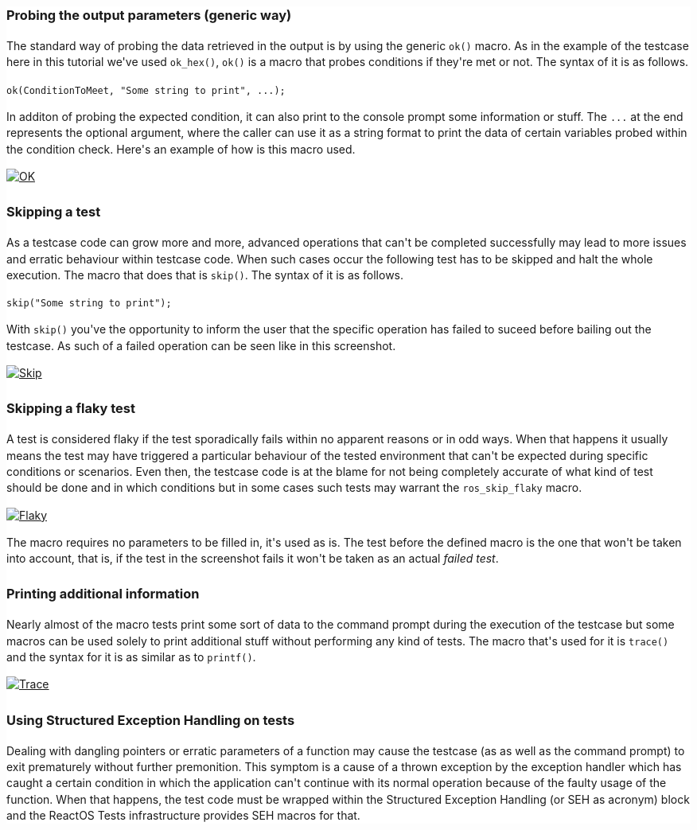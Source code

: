 ### Probing the output parameters (generic way)

The standard way of probing the data retrieved in the output is by using the generic `ok()` macro. As in the example of the testcase here in this tutorial we've used `ok_hex()`, `ok()` is a macro that probes conditions if they're met or not. The syntax of it is as follows.

`ok(ConditionToMeet, "Some string to print", ...);`

In additon of probing the expected condition, it can also print to the console prompt some information or stuff. The `...` at the end represents the optional argument, where the caller can use it as a string format to print the data of certain variables probed within the condition check. Here's an example of how is this macro used.

[![OK](../images/write-apitest/ok.png)](../images/write-apitest/ok.png)

### Skipping a test

As a testcase code can grow more and more, advanced operations that can't be completed successfully may lead to more issues and erratic behaviour within testcase code. When such cases occur the following test has to be skipped and halt the whole execution. The macro that does that is `skip()`. The syntax of it is as follows.

`skip("Some string to print");`

With `skip()` you've the opportunity to inform the user that the specific operation has failed to suceed before bailing out the testcase. As such of a failed operation can be seen like in this screenshot.

[![Skip](../images/write-apitest/skip.png)](../images/write-apitest/skip.png)

### Skipping a flaky test

A test is considered flaky if the test sporadically fails within no apparent reasons or in odd ways. When that happens it usually means the test may have triggered a particular behaviour of the tested environment that can't be expected during specific conditions or scenarios. Even then, the testcase code is at the blame for not being completely accurate of what kind of test should be done and in which conditions but in some cases such tests may warrant the `ros_skip_flaky` macro.

[![Flaky](../images/write-apitest/flaky.png)](../images/write-apitest/flaky.png)

The macro requires no parameters to be filled in, it's used as is. The test before the defined macro is the one that won't be taken into account, that is, if the test in the screenshot fails it won't be taken as an actual _failed test_.

### Printing additional information

Nearly almost of the macro tests print some sort of data to the command prompt during the execution of the testcase but some macros can be used solely to print additional stuff without performing any kind of tests. The macro that's used for it is `trace()` and the syntax for it is as similar as to `printf()`.

[![Trace](../images/write-apitest/trace.png)](../images/write-apitest/trace.png)

### Using Structured Exception Handling on tests

Dealing with dangling pointers or erratic parameters of a function may cause the testcase (as as well as the command prompt) to exit prematurely without further premonition. This symptom is a cause of a thrown exception by the exception handler which has caught a certain condition in which the application can't continue with its normal operation because of the faulty usage of the function. When that happens, the test code must be wrapped within the Structured Exception Handling (or SEH as acronym) block and the ReactOS Tests infrastructure provides SEH macros for that.
